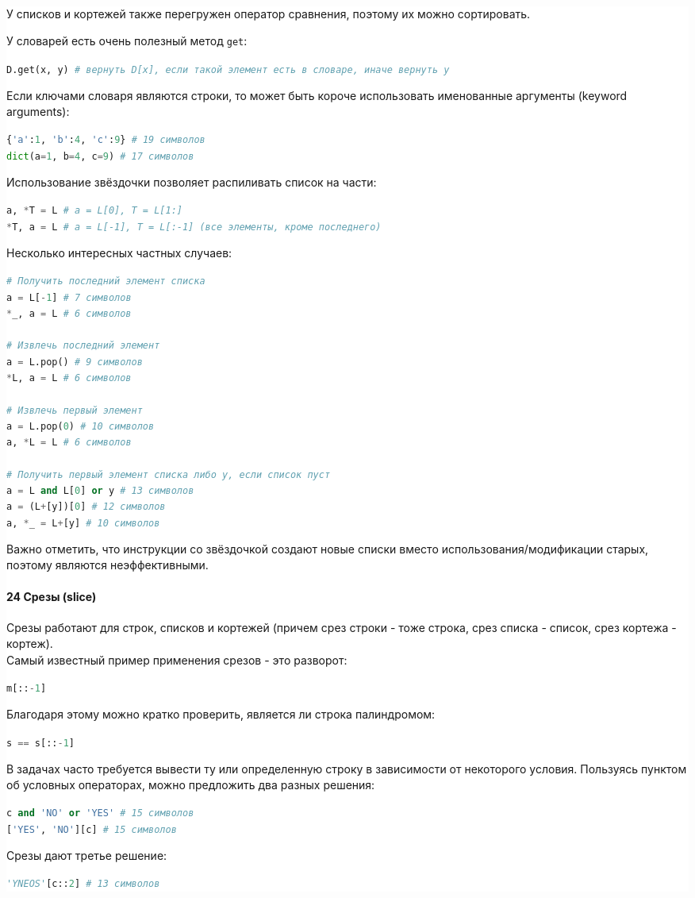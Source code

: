 У списков и кортежей также перегружен оператор сравнения, поэтому их можно сортировать.

У словарей есть очень полезный метод `get`:
```python
D.get(x, y) # вернуть D[x], если такой элемент есть в словаре, иначе вернуть y
```
Если ключами словаря являются строки, то может быть короче использовать именованные аргументы (keyword arguments):
```python
{'a':1, 'b':4, 'c':9} # 19 символов
dict(a=1, b=4, c=9) # 17 символов
```

Использование звёздочки позволяет распиливать список на части:
```python
a, *T = L # a = L[0], T = L[1:]
*T, a = L # a = L[-1], T = L[:-1] (все элементы, кроме последнего)
```
Несколько интересных частных случаев:
```python
# Получить последний элемент списка
a = L[-1] # 7 символов
*_, a = L # 6 символов

# Извлечь последний элемент
a = L.pop() # 9 символов
*L, a = L # 6 символов

# Извлечь первый элемент
a = L.pop(0) # 10 символов
a, *L = L # 6 символов

# Получить первый элемент списка либо y, если список пуст
a = L and L[0] or y # 13 символов
a = (L+[y])[0] # 12 символов
a, *_ = L+[y] # 10 символов
```
Важно отметить, что инструкции со звёздочкой создают новые списки вместо использования/модификации старых, поэтому являются неэффективными.

#### 24 Срезы (slice)
Срезы работают для строк, списков и кортежей (причем срез строки - тоже строка, срез списка - список, срез кортежа - кортеж).  
Самый известный пример применения срезов - это разворот:
```python
m[::-1]
```
Благодаря этому можно кратко проверить, является ли строка палиндромом: 
```python
s == s[::-1]
```

В задачах часто требуется вывести ту или определенную строку в зависимости от некоторого условия. Пользуясь пунктом об условных операторах, можно предложить два разных решения:
```python
c and 'NO' or 'YES' # 15 символов
['YES', 'NO'][c] # 15 символов
```
Срезы дают третье решение:
```python
'YNEOS'[c::2] # 13 символов
```
